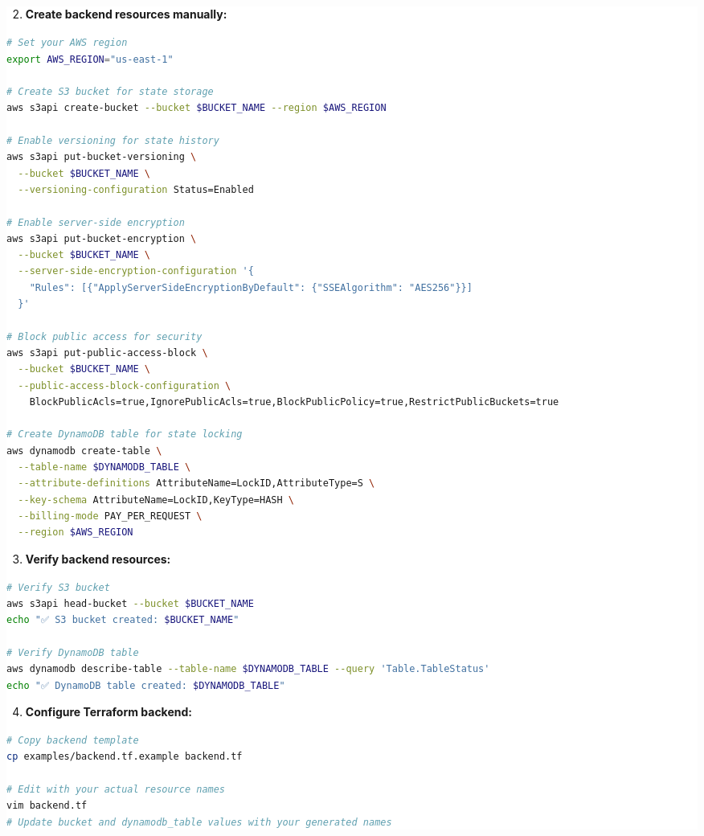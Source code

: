2. **Create backend resources manually:**
```bash
# Set your AWS region
export AWS_REGION="us-east-1"

# Create S3 bucket for state storage
aws s3api create-bucket --bucket $BUCKET_NAME --region $AWS_REGION

# Enable versioning for state history
aws s3api put-bucket-versioning \
  --bucket $BUCKET_NAME \
  --versioning-configuration Status=Enabled

# Enable server-side encryption
aws s3api put-bucket-encryption \
  --bucket $BUCKET_NAME \
  --server-side-encryption-configuration '{
    "Rules": [{"ApplyServerSideEncryptionByDefault": {"SSEAlgorithm": "AES256"}}]
  }'

# Block public access for security
aws s3api put-public-access-block \
  --bucket $BUCKET_NAME \
  --public-access-block-configuration \
    BlockPublicAcls=true,IgnorePublicAcls=true,BlockPublicPolicy=true,RestrictPublicBuckets=true

# Create DynamoDB table for state locking
aws dynamodb create-table \
  --table-name $DYNAMODB_TABLE \
  --attribute-definitions AttributeName=LockID,AttributeType=S \
  --key-schema AttributeName=LockID,KeyType=HASH \
  --billing-mode PAY_PER_REQUEST \
  --region $AWS_REGION
```

3. **Verify backend resources:**
```bash
# Verify S3 bucket
aws s3api head-bucket --bucket $BUCKET_NAME
echo "✅ S3 bucket created: $BUCKET_NAME"

# Verify DynamoDB table
aws dynamodb describe-table --table-name $DYNAMODB_TABLE --query 'Table.TableStatus'
echo "✅ DynamoDB table created: $DYNAMODB_TABLE"
```

4. **Configure Terraform backend:**
```bash
# Copy backend template
cp examples/backend.tf.example backend.tf

# Edit with your actual resource names
vim backend.tf
# Update bucket and dynamodb_table values with your generated names
```
